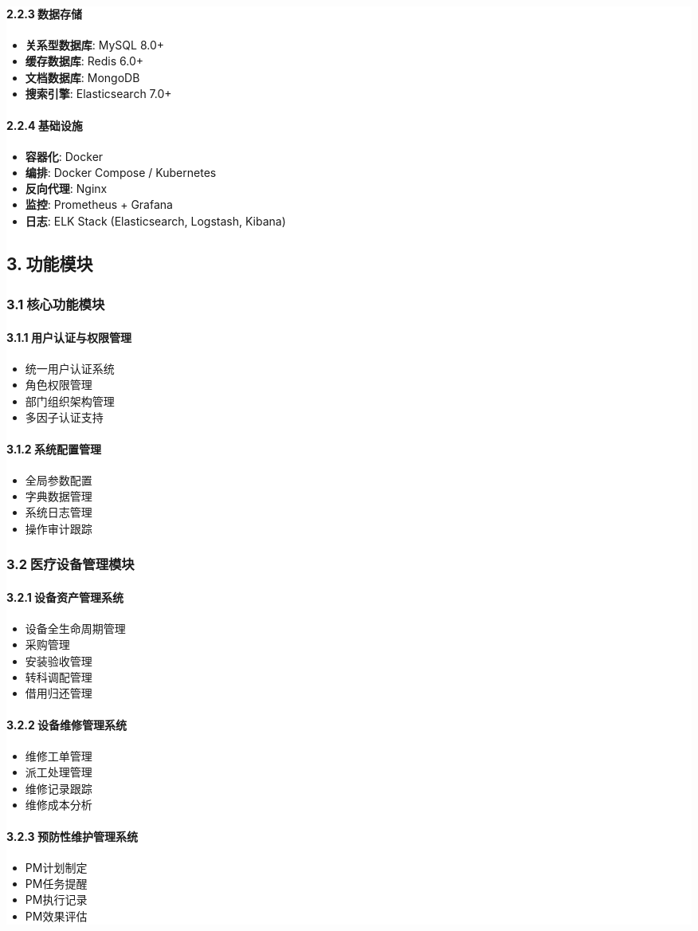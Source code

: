 #### 2.2.3 数据存储
- **关系型数据库**: MySQL 8.0+
- **缓存数据库**: Redis 6.0+
- **文档数据库**: MongoDB
- **搜索引擎**: Elasticsearch 7.0+

#### 2.2.4 基础设施
- **容器化**: Docker
- **编排**: Docker Compose / Kubernetes
- **反向代理**: Nginx
- **监控**: Prometheus + Grafana
- **日志**: ELK Stack (Elasticsearch, Logstash, Kibana)

## 3. 功能模块

### 3.1 核心功能模块

#### 3.1.1 用户认证与权限管理
- 统一用户认证系统
- 角色权限管理
- 部门组织架构管理
- 多因子认证支持

#### 3.1.2 系统配置管理
- 全局参数配置
- 字典数据管理
- 系统日志管理
- 操作审计跟踪

### 3.2 医疗设备管理模块

#### 3.2.1 设备资产管理系统
- 设备全生命周期管理
- 采购管理
- 安装验收管理
- 转科调配管理
- 借用归还管理

#### 3.2.2 设备维修管理系统
- 维修工单管理
- 派工处理管理
- 维修记录跟踪
- 维修成本分析

#### 3.2.3 预防性维护管理系统
- PM计划制定
- PM任务提醒
- PM执行记录
- PM效果评估
